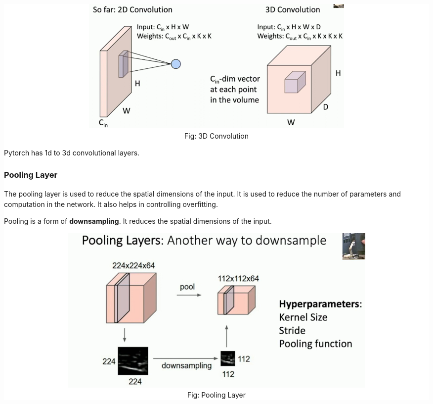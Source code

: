 <div style="text-align:center;margin-bottom:1em;">
  <img src="/images/um-cv/7-10.png" width="60%" alt="description"  /><br>
Fig: 3D Convolution</div>

Pytorch has 1d to 3d convolutional layers.

### Pooling Layer

The pooling layer is used to reduce the spatial dimensions of the input. It is
used to reduce the number of parameters and computation in the network. It also
helps in controlling overfitting.

Pooling is a form of **downsampling**. It reduces the spatial dimensions of the input.

<div style="text-align:center;margin-bottom:1em;">
  <img src="/images/um-cv/7-11.png" width="70%" alt="description"  /><br>
Fig: Pooling Layer</div>
